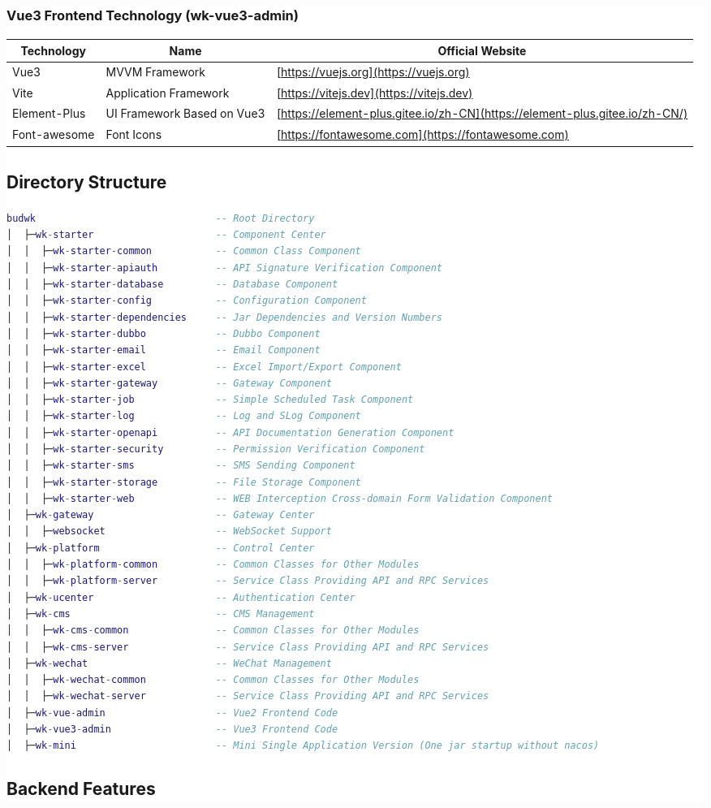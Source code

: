 ### Vue3 Frontend Technology (wk-vue3-admin)
Technology | Name | Official Website
----|------|----
Vue3 | MVVM Framework | [https://vuejs.org](https://vuejs.org)
Vite | Application Framework | [https://vitejs.dev](https://vitejs.dev)
Element-Plus | UI Framework Based on Vue3 | [https://element-plus.gitee.io/zh-CN](https://element-plus.gitee.io/zh-CN/)
Font-awesome | Font Icons  | [https://fontawesome.com](https://fontawesome.com)

## Directory Structure

```lua
budwk                               -- Root Directory
│  ├─wk-starter                     -- Component Center
│  │  ├─wk-starter-common           -- Common Class Component
│  │  ├─wk-starter-apiauth          -- API Signature Verification Component
│  │  ├─wk-starter-database         -- Database Component
│  │  ├─wk-starter-config           -- Configuration Component
│  │  ├─wk-starter-dependencies     -- Jar Dependencies and Version Numbers
│  │  ├─wk-starter-dubbo            -- Dubbo Component
│  │  ├─wk-starter-email            -- Email Component
│  │  ├─wk-starter-excel            -- Excel Import/Export Component
│  │  ├─wk-starter-gateway          -- Gateway Component
│  │  ├─wk-starter-job              -- Simple Scheduled Task Component
│  │  ├─wk-starter-log              -- Log and SLog Component
│  │  ├─wk-starter-openapi          -- API Documentation Generation Component
│  │  ├─wk-starter-security         -- Permission Verification Component
│  │  ├─wk-starter-sms              -- SMS Sending Component
│  │  ├─wk-starter-storage          -- File Storage Component
│  │  ├─wk-starter-web              -- WEB Interception Cross-domain Form Validation Component
│  ├─wk-gateway                     -- Gateway Center
│  │  ├─websocket                   -- WebSocket Support
│  ├─wk-platform                    -- Control Center
│  │  ├─wk-platform-common          -- Common Classes for Other Modules
│  │  ├─wk-platform-server          -- Service Class Providing API and RPC Services
│  ├─wk-ucenter                     -- Authentication Center
│  ├─wk-cms                         -- CMS Management
│  │  ├─wk-cms-common               -- Common Classes for Other Modules
│  │  ├─wk-cms-server               -- Service Class Providing API and RPC Services
│  ├─wk-wechat                      -- WeChat Management
│  │  ├─wk-wechat-common            -- Common Classes for Other Modules
│  │  ├─wk-wechat-server            -- Service Class Providing API and RPC Services
│  ├─wk-vue-admin                   -- Vue2 Frontend Code
│  ├─wk-vue3-admin                  -- Vue3 Frontend Code
│  ├─wk-mini                        -- Mini Single Application Version (One jar startup without nacos)
```

## Backend Features
